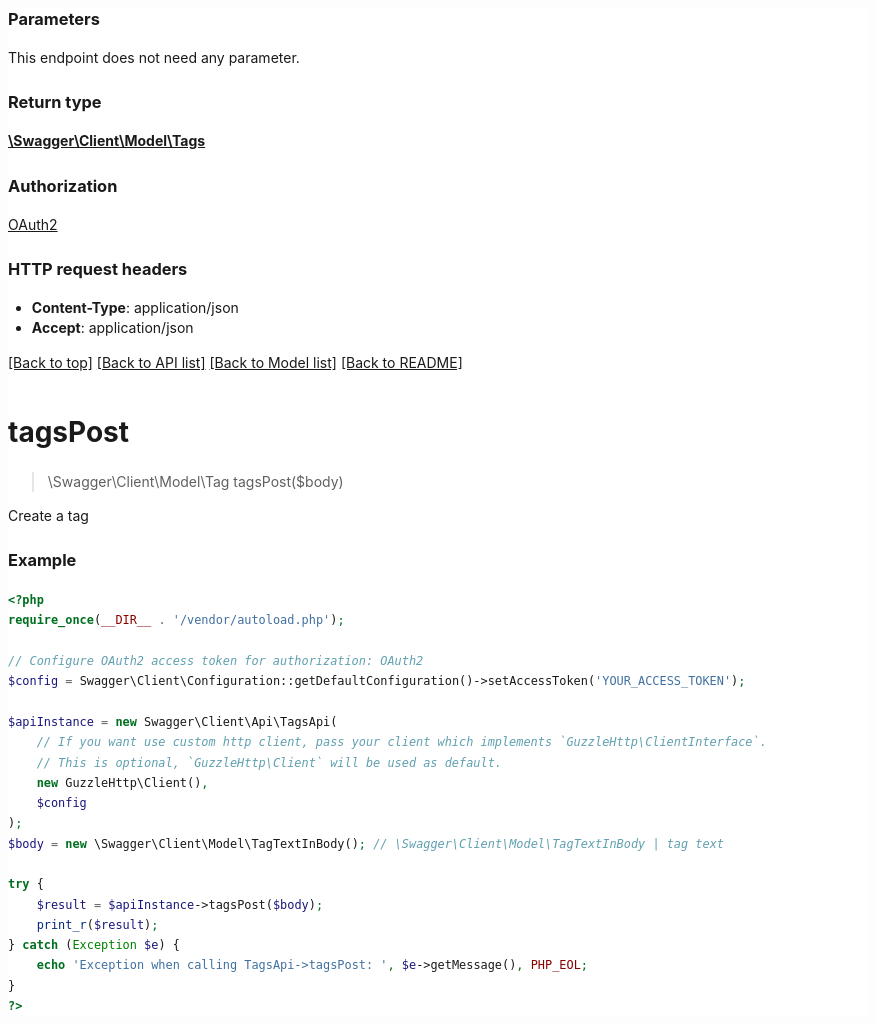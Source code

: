 ### Parameters
This endpoint does not need any parameter.

### Return type

[**\Swagger\Client\Model\Tags**](../Model/Tags.md)

### Authorization

[OAuth2](../../README.md#OAuth2)

### HTTP request headers

 - **Content-Type**: application/json
 - **Accept**: application/json

[[Back to top]](#) [[Back to API list]](../../README.md#documentation-for-api-endpoints) [[Back to Model list]](../../README.md#documentation-for-models) [[Back to README]](../../README.md)

# **tagsPost**
> \Swagger\Client\Model\Tag tagsPost($body)



Create a tag

### Example
```php
<?php
require_once(__DIR__ . '/vendor/autoload.php');

// Configure OAuth2 access token for authorization: OAuth2
$config = Swagger\Client\Configuration::getDefaultConfiguration()->setAccessToken('YOUR_ACCESS_TOKEN');

$apiInstance = new Swagger\Client\Api\TagsApi(
    // If you want use custom http client, pass your client which implements `GuzzleHttp\ClientInterface`.
    // This is optional, `GuzzleHttp\Client` will be used as default.
    new GuzzleHttp\Client(),
    $config
);
$body = new \Swagger\Client\Model\TagTextInBody(); // \Swagger\Client\Model\TagTextInBody | tag text

try {
    $result = $apiInstance->tagsPost($body);
    print_r($result);
} catch (Exception $e) {
    echo 'Exception when calling TagsApi->tagsPost: ', $e->getMessage(), PHP_EOL;
}
?>
```
